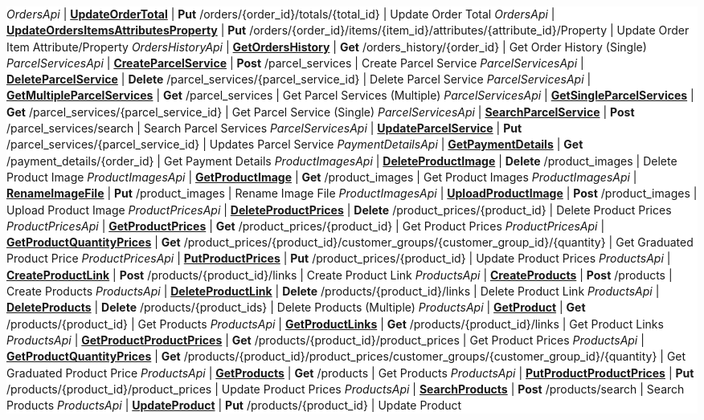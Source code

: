 *OrdersApi* | [**UpdateOrderTotal**](docs/OrdersApi.md#updateordertotal) | **Put** /orders/{order_id}/totals/{total_id} | Update Order Total
*OrdersApi* | [**UpdateOrdersItemsAttributesProperty**](docs/OrdersApi.md#updateordersitemsattributesproperty) | **Put** /orders/{order_id}/items/{item_id}/attributes/{attribute_id}/Property | Update Order Item Attribute/Property
*OrdersHistoryApi* | [**GetOrdersHistory**](docs/OrdersHistoryApi.md#getordershistory) | **Get** /orders_history/{order_id} | Get Order History (Single)
*ParcelServicesApi* | [**CreateParcelService**](docs/ParcelServicesApi.md#createparcelservice) | **Post** /parcel_services | Create Parcel Service
*ParcelServicesApi* | [**DeleteParcelService**](docs/ParcelServicesApi.md#deleteparcelservice) | **Delete** /parcel_services/{parcel_service_id} | Delete Parcel Service
*ParcelServicesApi* | [**GetMultipleParcelServices**](docs/ParcelServicesApi.md#getmultipleparcelservices) | **Get** /parcel_services | Get Parcel Services (Multiple)
*ParcelServicesApi* | [**GetSingleParcelServices**](docs/ParcelServicesApi.md#getsingleparcelservices) | **Get** /parcel_services/{parcel_service_id} | Get Parcel Service (Single)
*ParcelServicesApi* | [**SearchParcelService**](docs/ParcelServicesApi.md#searchparcelservice) | **Post** /parcel_services/search | Search Parcel Services
*ParcelServicesApi* | [**UpdateParcelService**](docs/ParcelServicesApi.md#updateparcelservice) | **Put** /parcel_services/{parcel_service_id} | Updates Parcel Service
*PaymentDetailsApi* | [**GetPaymentDetails**](docs/PaymentDetailsApi.md#getpaymentdetails) | **Get** /payment_details/{order_id} | Get Payment Details
*ProductImagesApi* | [**DeleteProductImage**](docs/ProductImagesApi.md#deleteproductimage) | **Delete** /product_images | Delete Product Image
*ProductImagesApi* | [**GetProductImage**](docs/ProductImagesApi.md#getproductimage) | **Get** /product_images | Get Product Images
*ProductImagesApi* | [**RenameImageFile**](docs/ProductImagesApi.md#renameimagefile) | **Put** /product_images | Rename Image File
*ProductImagesApi* | [**UploadProductImage**](docs/ProductImagesApi.md#uploadproductimage) | **Post** /product_images | Upload Product Image
*ProductPricesApi* | [**DeleteProductPrices**](docs/ProductPricesApi.md#deleteproductprices) | **Delete** /product_prices/{product_id} | Delete Product Prices
*ProductPricesApi* | [**GetProductPrices**](docs/ProductPricesApi.md#getproductprices) | **Get** /product_prices/{product_id} | Get Product Prices
*ProductPricesApi* | [**GetProductQuantityPrices**](docs/ProductPricesApi.md#getproductquantityprices) | **Get** /product_prices/{product_id}/customer_groups/{customer_group_id}/{quantity} | Get Graduated Product Price
*ProductPricesApi* | [**PutProductPrices**](docs/ProductPricesApi.md#putproductprices) | **Put** /product_prices/{product_id} | Update Product Prices
*ProductsApi* | [**CreateProductLink**](docs/ProductsApi.md#createproductlink) | **Post** /products/{product_id}/links | Create Product Link
*ProductsApi* | [**CreateProducts**](docs/ProductsApi.md#createproducts) | **Post** /products | Create Products
*ProductsApi* | [**DeleteProductLink**](docs/ProductsApi.md#deleteproductlink) | **Delete** /products/{product_id}/links | Delete Product Link
*ProductsApi* | [**DeleteProducts**](docs/ProductsApi.md#deleteproducts) | **Delete** /products/{product_ids} | Delete Products (Multiple)
*ProductsApi* | [**GetProduct**](docs/ProductsApi.md#getproduct) | **Get** /products/{product_id} | Get Products
*ProductsApi* | [**GetProductLinks**](docs/ProductsApi.md#getproductlinks) | **Get** /products/{product_id}/links | Get Product Links
*ProductsApi* | [**GetProductProductPrices**](docs/ProductsApi.md#getproductproductprices) | **Get** /products/{product_id}/product_prices | Get Product Prices
*ProductsApi* | [**GetProductQuantityPrices**](docs/ProductsApi.md#getproductquantityprices) | **Get** /products/{product_id}/product_prices/customer_groups/{customer_group_id}/{quantity} | Get Graduated Product Price
*ProductsApi* | [**GetProducts**](docs/ProductsApi.md#getproducts) | **Get** /products | Get Products
*ProductsApi* | [**PutProductProductPrices**](docs/ProductsApi.md#putproductproductprices) | **Put** /products/{product_id}/product_prices | Update Product Prices
*ProductsApi* | [**SearchProducts**](docs/ProductsApi.md#searchproducts) | **Post** /products/search | Search Products
*ProductsApi* | [**UpdateProduct**](docs/ProductsApi.md#updateproduct) | **Put** /products/{product_id} | Update Product